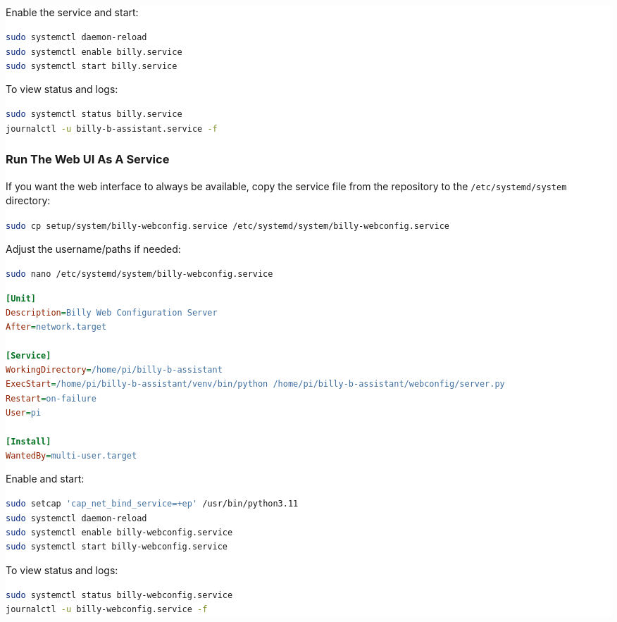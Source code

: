 Enable the service and start:

```bash
sudo systemctl daemon-reload
sudo systemctl enable billy.service
sudo systemctl start billy.service
```

To view status and logs:

```bash
sudo systemctl status billy.service
journalctl -u billy-b-assistant.service -f
```

### Run The Web UI As A Service

If you want the web interface to always be available, copy the service file from the repository to the `/etc/systemd/system` directory:

```bash
sudo cp setup/system/billy-webconfig.service /etc/systemd/system/billy-webconfig.service
```

Adjust the username/paths if needed:

```bash
sudo nano /etc/systemd/system/billy-webconfig.service
```

```ini
[Unit]
Description=Billy Web Configuration Server
After=network.target

[Service]
WorkingDirectory=/home/pi/billy-b-assistant
ExecStart=/home/pi/billy-b-assistant/venv/bin/python /home/pi/billy-b-assistant/webconfig/server.py
Restart=on-failure
User=pi

[Install]
WantedBy=multi-user.target
```

Enable and start:

```bash
sudo setcap 'cap_net_bind_service=+ep' /usr/bin/python3.11
sudo systemctl daemon-reload
sudo systemctl enable billy-webconfig.service
sudo systemctl start billy-webconfig.service
```

To view status and logs:

```bash
sudo systemctl status billy-webconfig.service
journalctl -u billy-webconfig.service -f
```
